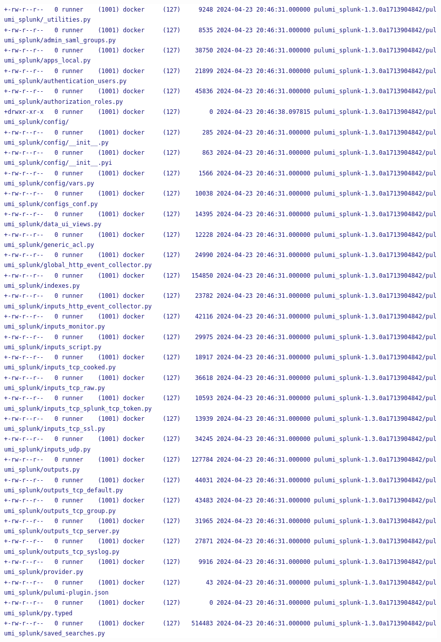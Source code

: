 ```diff
+-rw-r--r--   0 runner    (1001) docker     (127)     9248 2024-04-23 20:46:31.000000 pulumi_splunk-1.3.0a1713904842/pulumi_splunk/_utilities.py
+-rw-r--r--   0 runner    (1001) docker     (127)     8535 2024-04-23 20:46:31.000000 pulumi_splunk-1.3.0a1713904842/pulumi_splunk/admin_saml_groups.py
+-rw-r--r--   0 runner    (1001) docker     (127)    38750 2024-04-23 20:46:31.000000 pulumi_splunk-1.3.0a1713904842/pulumi_splunk/apps_local.py
+-rw-r--r--   0 runner    (1001) docker     (127)    21899 2024-04-23 20:46:31.000000 pulumi_splunk-1.3.0a1713904842/pulumi_splunk/authentication_users.py
+-rw-r--r--   0 runner    (1001) docker     (127)    45836 2024-04-23 20:46:31.000000 pulumi_splunk-1.3.0a1713904842/pulumi_splunk/authorization_roles.py
+drwxr-xr-x   0 runner    (1001) docker     (127)        0 2024-04-23 20:46:38.097815 pulumi_splunk-1.3.0a1713904842/pulumi_splunk/config/
+-rw-r--r--   0 runner    (1001) docker     (127)      285 2024-04-23 20:46:31.000000 pulumi_splunk-1.3.0a1713904842/pulumi_splunk/config/__init__.py
+-rw-r--r--   0 runner    (1001) docker     (127)      863 2024-04-23 20:46:31.000000 pulumi_splunk-1.3.0a1713904842/pulumi_splunk/config/__init__.pyi
+-rw-r--r--   0 runner    (1001) docker     (127)     1566 2024-04-23 20:46:31.000000 pulumi_splunk-1.3.0a1713904842/pulumi_splunk/config/vars.py
+-rw-r--r--   0 runner    (1001) docker     (127)    10038 2024-04-23 20:46:31.000000 pulumi_splunk-1.3.0a1713904842/pulumi_splunk/configs_conf.py
+-rw-r--r--   0 runner    (1001) docker     (127)    14395 2024-04-23 20:46:31.000000 pulumi_splunk-1.3.0a1713904842/pulumi_splunk/data_ui_views.py
+-rw-r--r--   0 runner    (1001) docker     (127)    12228 2024-04-23 20:46:31.000000 pulumi_splunk-1.3.0a1713904842/pulumi_splunk/generic_acl.py
+-rw-r--r--   0 runner    (1001) docker     (127)    24990 2024-04-23 20:46:31.000000 pulumi_splunk-1.3.0a1713904842/pulumi_splunk/global_http_event_collector.py
+-rw-r--r--   0 runner    (1001) docker     (127)   154850 2024-04-23 20:46:31.000000 pulumi_splunk-1.3.0a1713904842/pulumi_splunk/indexes.py
+-rw-r--r--   0 runner    (1001) docker     (127)    23782 2024-04-23 20:46:31.000000 pulumi_splunk-1.3.0a1713904842/pulumi_splunk/inputs_http_event_collector.py
+-rw-r--r--   0 runner    (1001) docker     (127)    42116 2024-04-23 20:46:31.000000 pulumi_splunk-1.3.0a1713904842/pulumi_splunk/inputs_monitor.py
+-rw-r--r--   0 runner    (1001) docker     (127)    29975 2024-04-23 20:46:31.000000 pulumi_splunk-1.3.0a1713904842/pulumi_splunk/inputs_script.py
+-rw-r--r--   0 runner    (1001) docker     (127)    18917 2024-04-23 20:46:31.000000 pulumi_splunk-1.3.0a1713904842/pulumi_splunk/inputs_tcp_cooked.py
+-rw-r--r--   0 runner    (1001) docker     (127)    36618 2024-04-23 20:46:31.000000 pulumi_splunk-1.3.0a1713904842/pulumi_splunk/inputs_tcp_raw.py
+-rw-r--r--   0 runner    (1001) docker     (127)    10593 2024-04-23 20:46:31.000000 pulumi_splunk-1.3.0a1713904842/pulumi_splunk/inputs_tcp_splunk_tcp_token.py
+-rw-r--r--   0 runner    (1001) docker     (127)    13939 2024-04-23 20:46:31.000000 pulumi_splunk-1.3.0a1713904842/pulumi_splunk/inputs_tcp_ssl.py
+-rw-r--r--   0 runner    (1001) docker     (127)    34245 2024-04-23 20:46:31.000000 pulumi_splunk-1.3.0a1713904842/pulumi_splunk/inputs_udp.py
+-rw-r--r--   0 runner    (1001) docker     (127)   127784 2024-04-23 20:46:31.000000 pulumi_splunk-1.3.0a1713904842/pulumi_splunk/outputs.py
+-rw-r--r--   0 runner    (1001) docker     (127)    44031 2024-04-23 20:46:31.000000 pulumi_splunk-1.3.0a1713904842/pulumi_splunk/outputs_tcp_default.py
+-rw-r--r--   0 runner    (1001) docker     (127)    43483 2024-04-23 20:46:31.000000 pulumi_splunk-1.3.0a1713904842/pulumi_splunk/outputs_tcp_group.py
+-rw-r--r--   0 runner    (1001) docker     (127)    31965 2024-04-23 20:46:31.000000 pulumi_splunk-1.3.0a1713904842/pulumi_splunk/outputs_tcp_server.py
+-rw-r--r--   0 runner    (1001) docker     (127)    27871 2024-04-23 20:46:31.000000 pulumi_splunk-1.3.0a1713904842/pulumi_splunk/outputs_tcp_syslog.py
+-rw-r--r--   0 runner    (1001) docker     (127)     9916 2024-04-23 20:46:31.000000 pulumi_splunk-1.3.0a1713904842/pulumi_splunk/provider.py
+-rw-r--r--   0 runner    (1001) docker     (127)       43 2024-04-23 20:46:31.000000 pulumi_splunk-1.3.0a1713904842/pulumi_splunk/pulumi-plugin.json
+-rw-r--r--   0 runner    (1001) docker     (127)        0 2024-04-23 20:46:31.000000 pulumi_splunk-1.3.0a1713904842/pulumi_splunk/py.typed
+-rw-r--r--   0 runner    (1001) docker     (127)   514483 2024-04-23 20:46:31.000000 pulumi_splunk-1.3.0a1713904842/pulumi_splunk/saved_searches.py
```